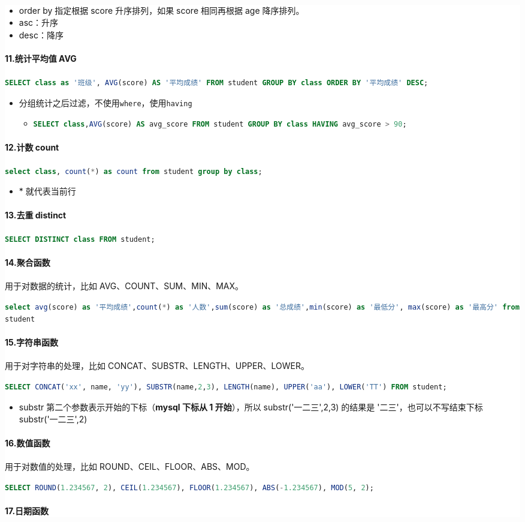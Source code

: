 - order by 指定根据 score 升序排列，如果 score 相同再根据 age 降序排列。
- asc：升序
- desc：降序

#### 11.统计平均值 AVG

```sql
SELECT class as '班级', AVG(score) AS '平均成绩' FROM student GROUP BY class ORDER BY '平均成绩' DESC;
```

- 分组统计之后过滤，不使用`where`，使用`having`

  - ```sql
    SELECT class,AVG(score) AS avg_score FROM student GROUP BY class HAVING avg_score > 90;
    ```

#### 12.计数 count

```sql
select class, count(*) as count from student group by class;
```

- \* 就代表当前行

#### 13.去重 distinct

```sql
SELECT DISTINCT class FROM student;
```

#### 14.聚合函数

用于对数据的统计，比如 AVG、COUNT、SUM、MIN、MAX。

```sql
select avg(score) as '平均成绩',count(*) as '人数',sum(score) as '总成绩',min(score) as '最低分', max(score) as '最高分' from student
```

#### 15.字符串函数

用于对字符串的处理，比如 CONCAT、SUBSTR、LENGTH、UPPER、LOWER。

```sql
SELECT CONCAT('xx', name, 'yy'), SUBSTR(name,2,3), LENGTH(name), UPPER('aa'), LOWER('TT') FROM student;
```

- substr 第二个参数表示开始的下标（**mysql 下标从 1 开始**），所以 substr('一二三',2,3) 的结果是 '二三'，也可以不写结束下标 substr('一二三',2)

#### 16.数值函数

用于对数值的处理，比如 ROUND、CEIL、FLOOR、ABS、MOD。

```sql
SELECT ROUND(1.234567, 2), CEIL(1.234567), FLOOR(1.234567), ABS(-1.234567), MOD(5, 2);
```

#### 17.日期函数
